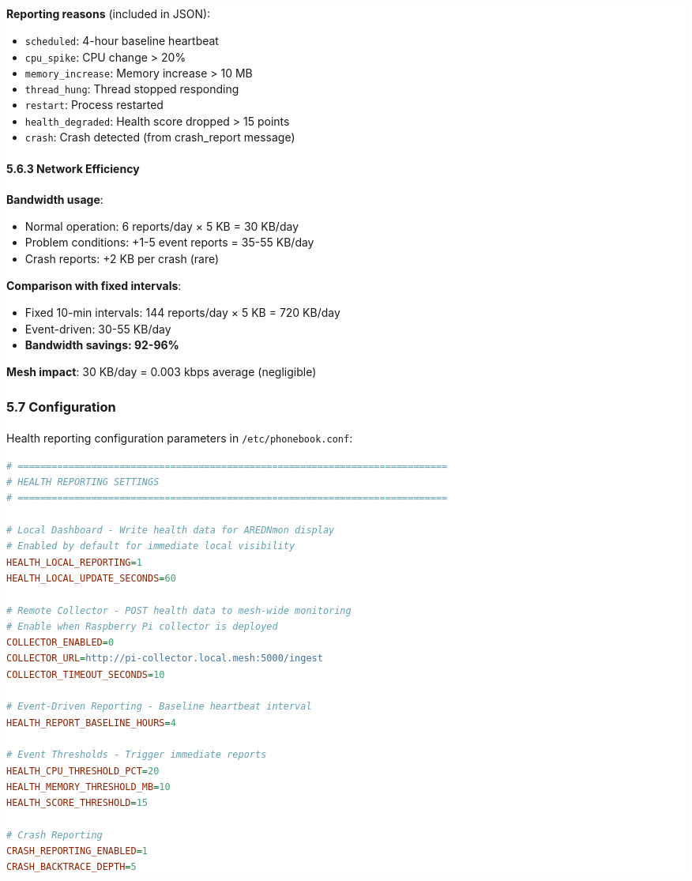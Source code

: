 **Reporting reasons** (included in JSON):
- `scheduled`: 4-hour baseline heartbeat
- `cpu_spike`: CPU change > 20%
- `memory_increase`: Memory increase > 10 MB
- `thread_hung`: Thread stopped responding
- `restart`: Process restarted
- `health_degraded`: Health score dropped > 15 points
- `crash`: Crash detected (from crash_report message)

#### 5.6.3 Network Efficiency

**Bandwidth usage**:
- Normal operation: 6 reports/day × 5 KB = 30 KB/day
- Problem conditions: +1-5 event reports = 35-55 KB/day
- Crash reports: +2 KB per crash (rare)

**Comparison with fixed intervals**:
- Fixed 10-min intervals: 144 reports/day × 5 KB = 720 KB/day
- Event-driven: 30-55 KB/day
- **Bandwidth savings: 92-96%**

**Mesh impact**: 30 KB/day = 0.003 kbps average (negligible)

### 5.7 Configuration

Health reporting configuration parameters in `/etc/phonebook.conf`:

```ini
# ============================================================================
# HEALTH REPORTING SETTINGS
# ============================================================================

# Local Dashboard - Write health data for AREDNmon display
# Enabled by default for immediate local visibility
HEALTH_LOCAL_REPORTING=1
HEALTH_LOCAL_UPDATE_SECONDS=60

# Remote Collector - POST health data to mesh-wide monitoring
# Enable when Raspberry Pi collector is deployed
COLLECTOR_ENABLED=0
COLLECTOR_URL=http://pi-collector.local.mesh:5000/ingest
COLLECTOR_TIMEOUT_SECONDS=10

# Event-Driven Reporting - Baseline heartbeat interval
HEALTH_REPORT_BASELINE_HOURS=4

# Event Thresholds - Trigger immediate reports
HEALTH_CPU_THRESHOLD_PCT=20
HEALTH_MEMORY_THRESHOLD_MB=10
HEALTH_SCORE_THRESHOLD=15

# Crash Reporting
CRASH_REPORTING_ENABLED=1
CRASH_BACKTRACE_DEPTH=5
```
